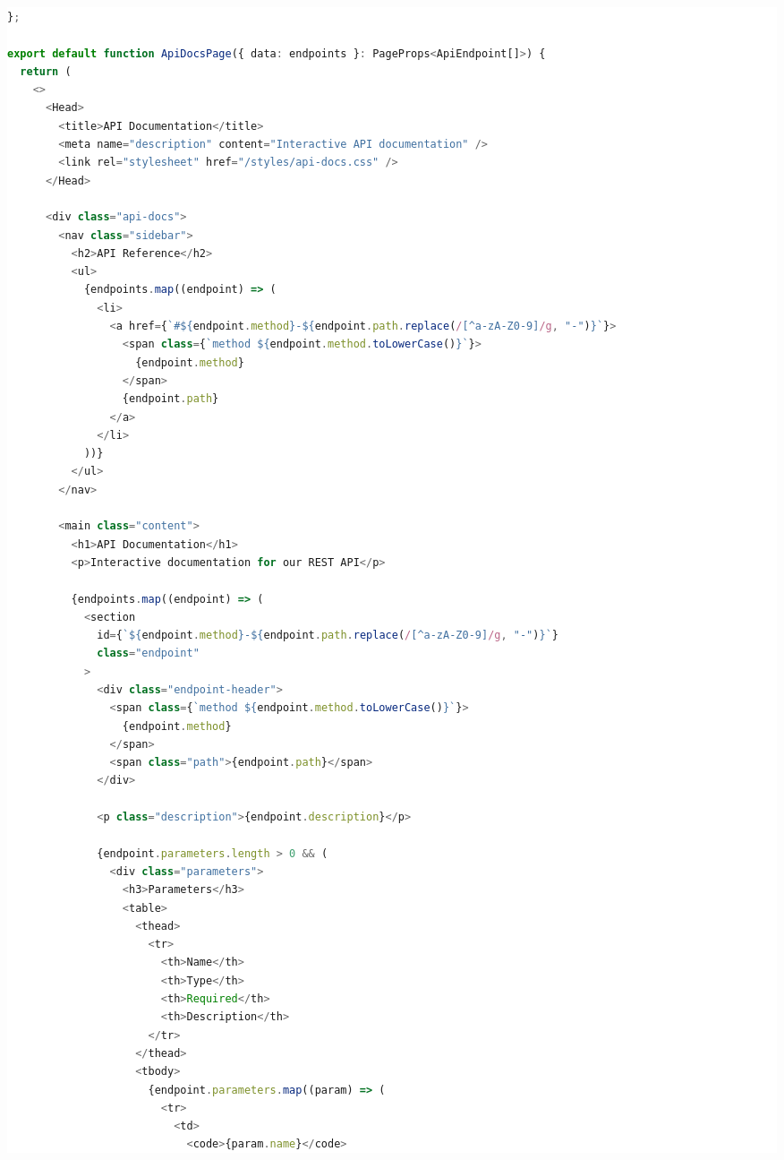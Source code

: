 ```typescript
};

export default function ApiDocsPage({ data: endpoints }: PageProps<ApiEndpoint[]>) {
  return (
    <>
      <Head>
        <title>API Documentation</title>
        <meta name="description" content="Interactive API documentation" />
        <link rel="stylesheet" href="/styles/api-docs.css" />
      </Head>

      <div class="api-docs">
        <nav class="sidebar">
          <h2>API Reference</h2>
          <ul>
            {endpoints.map((endpoint) => (
              <li>
                <a href={`#${endpoint.method}-${endpoint.path.replace(/[^a-zA-Z0-9]/g, "-")}`}>
                  <span class={`method ${endpoint.method.toLowerCase()}`}>
                    {endpoint.method}
                  </span>
                  {endpoint.path}
                </a>
              </li>
            ))}
          </ul>
        </nav>

        <main class="content">
          <h1>API Documentation</h1>
          <p>Interactive documentation for our REST API</p>

          {endpoints.map((endpoint) => (
            <section
              id={`${endpoint.method}-${endpoint.path.replace(/[^a-zA-Z0-9]/g, "-")}`}
              class="endpoint"
            >
              <div class="endpoint-header">
                <span class={`method ${endpoint.method.toLowerCase()}`}>
                  {endpoint.method}
                </span>
                <span class="path">{endpoint.path}</span>
              </div>

              <p class="description">{endpoint.description}</p>

              {endpoint.parameters.length > 0 && (
                <div class="parameters">
                  <h3>Parameters</h3>
                  <table>
                    <thead>
                      <tr>
                        <th>Name</th>
                        <th>Type</th>
                        <th>Required</th>
                        <th>Description</th>
                      </tr>
                    </thead>
                    <tbody>
                      {endpoint.parameters.map((param) => (
                        <tr>
                          <td>
                            <code>{param.name}</code>
```